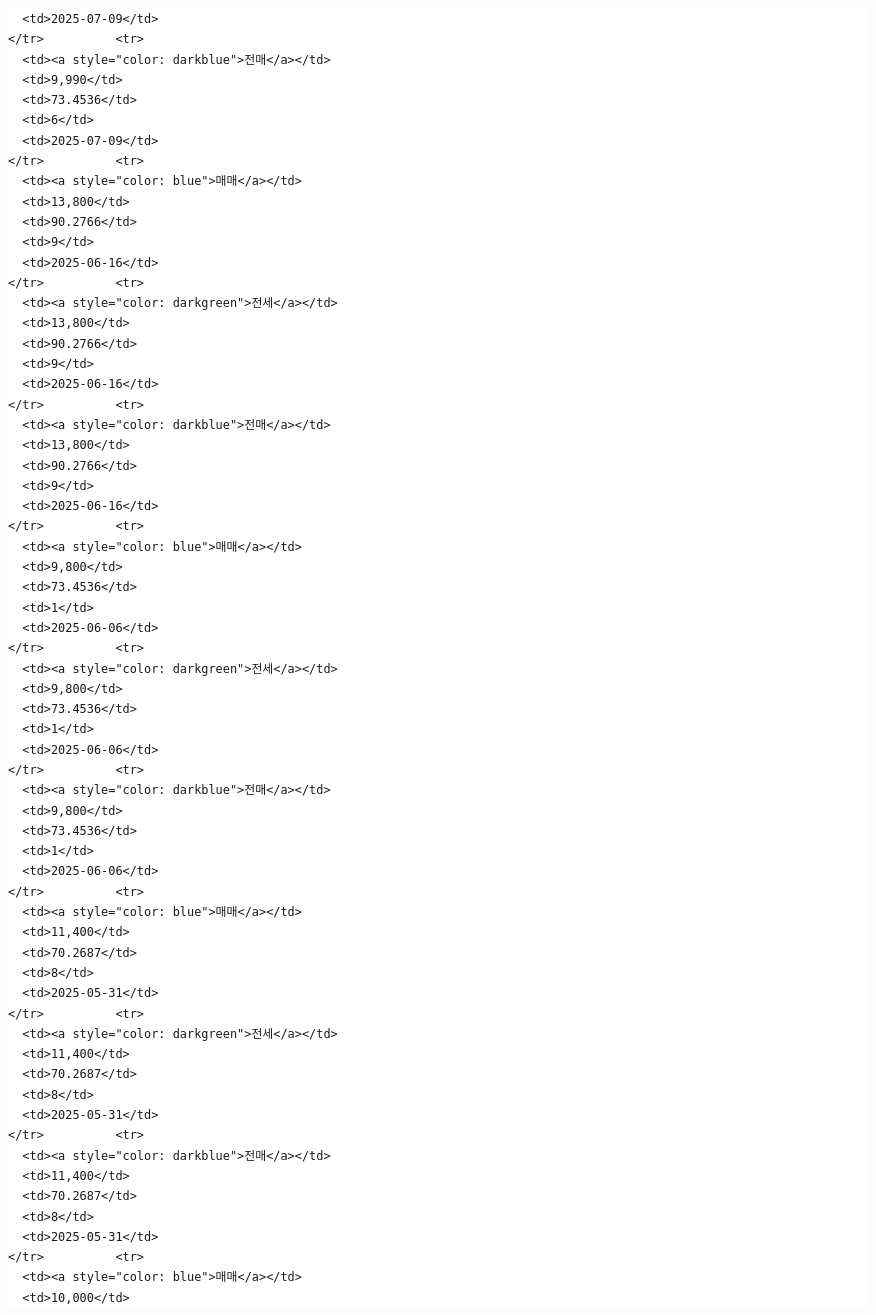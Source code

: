       <td>2025-07-09</td>
    </tr>          <tr>
      <td><a style="color: darkblue">전매</a></td>
      <td>9,990</td>
      <td>73.4536</td>
      <td>6</td>
      <td>2025-07-09</td>
    </tr>          <tr>
      <td><a style="color: blue">매매</a></td>
      <td>13,800</td>
      <td>90.2766</td>
      <td>9</td>
      <td>2025-06-16</td>
    </tr>          <tr>
      <td><a style="color: darkgreen">전세</a></td>
      <td>13,800</td>
      <td>90.2766</td>
      <td>9</td>
      <td>2025-06-16</td>
    </tr>          <tr>
      <td><a style="color: darkblue">전매</a></td>
      <td>13,800</td>
      <td>90.2766</td>
      <td>9</td>
      <td>2025-06-16</td>
    </tr>          <tr>
      <td><a style="color: blue">매매</a></td>
      <td>9,800</td>
      <td>73.4536</td>
      <td>1</td>
      <td>2025-06-06</td>
    </tr>          <tr>
      <td><a style="color: darkgreen">전세</a></td>
      <td>9,800</td>
      <td>73.4536</td>
      <td>1</td>
      <td>2025-06-06</td>
    </tr>          <tr>
      <td><a style="color: darkblue">전매</a></td>
      <td>9,800</td>
      <td>73.4536</td>
      <td>1</td>
      <td>2025-06-06</td>
    </tr>          <tr>
      <td><a style="color: blue">매매</a></td>
      <td>11,400</td>
      <td>70.2687</td>
      <td>8</td>
      <td>2025-05-31</td>
    </tr>          <tr>
      <td><a style="color: darkgreen">전세</a></td>
      <td>11,400</td>
      <td>70.2687</td>
      <td>8</td>
      <td>2025-05-31</td>
    </tr>          <tr>
      <td><a style="color: darkblue">전매</a></td>
      <td>11,400</td>
      <td>70.2687</td>
      <td>8</td>
      <td>2025-05-31</td>
    </tr>          <tr>
      <td><a style="color: blue">매매</a></td>
      <td>10,000</td>